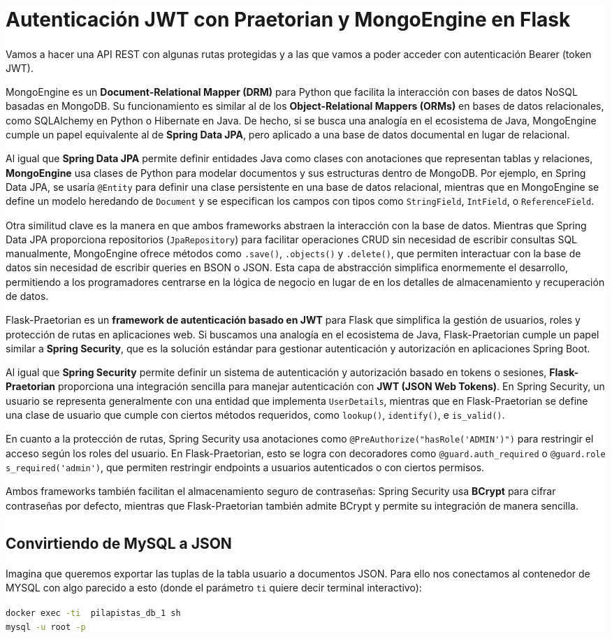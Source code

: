 # Autenticación JWT con Praetorian y MongoEngine en Flask

Vamos a hacer una API REST con algunas rutas protegidas y a las que vamos a poder acceder con autenticación Bearer (token JWT).

MongoEngine es un **Document-Relational Mapper (DRM)** para Python que facilita la interacción con bases de datos NoSQL basadas en MongoDB. Su funcionamiento es similar al de los **Object-Relational Mappers (ORMs)** en bases de datos relacionales, como SQLAlchemy en Python o Hibernate en Java. De hecho, si se busca una analogía en el ecosistema de Java, MongoEngine cumple un papel equivalente al de **Spring Data JPA**, pero aplicado a una base de datos documental en lugar de relacional.

Al igual que **Spring Data JPA** permite definir entidades Java como clases con anotaciones que representan tablas y relaciones, **MongoEngine** usa clases de Python para modelar documentos y sus estructuras dentro de MongoDB. Por ejemplo, en Spring Data JPA, se usaría `@Entity` para definir una clase persistente en una base de datos relacional, mientras que en MongoEngine se define un modelo heredando de `Document` y se especifican los campos con tipos como `StringField`, `IntField`, o `ReferenceField`.

Otra similitud clave es la manera en que ambos frameworks abstraen la interacción con la base de datos. Mientras que Spring Data JPA proporciona repositorios (`JpaRepository`) para facilitar operaciones CRUD sin necesidad de escribir consultas SQL manualmente, MongoEngine ofrece métodos como `.save()`, `.objects()` y `.delete()`, que permiten interactuar con la base de datos sin necesidad de escribir queries en BSON o JSON. Esta capa de abstracción simplifica enormemente el desarrollo, permitiendo a los programadores centrarse en la lógica de negocio en lugar de en los detalles de almacenamiento y recuperación de datos.

Flask-Praetorian es un **framework de autenticación basado en JWT** para Flask que simplifica la gestión de usuarios, roles y protección de rutas en aplicaciones web. Si buscamos una analogía en el ecosistema de Java, Flask-Praetorian cumple un papel similar a **Spring Security**, que es la solución estándar para gestionar autenticación y autorización en aplicaciones Spring Boot.

Al igual que **Spring Security** permite definir un sistema de autenticación y autorización basado en tokens o sesiones, **Flask-Praetorian** proporciona una integración sencilla para manejar autenticación con **JWT (JSON Web Tokens)**. En Spring Security, un usuario se representa generalmente con una entidad que implementa `UserDetails`, mientras que en Flask-Praetorian se define una clase de usuario que cumple con ciertos métodos requeridos, como `lookup()`, `identify()`, e `is_valid()`.

En cuanto a la protección de rutas, Spring Security usa anotaciones como `@PreAuthorize("hasRole('ADMIN')")` para restringir el acceso según los roles del usuario. En Flask-Praetorian, esto se logra con decoradores como `@guard.auth_required` o `@guard.roles_required('admin')`, que permiten restringir endpoints a usuarios autenticados o con ciertos permisos.

Ambos frameworks también facilitan el almacenamiento seguro de contraseñas: Spring Security usa **BCrypt** para cifrar contraseñas por defecto, mientras que Flask-Praetorian también admite BCrypt y permite su integración de manera sencilla.

## Convirtiendo de MySQL a JSON

Imagina que queremos exportar las tuplas de la tabla usuario a documentos JSON. Para ello nos conectamos al contenedor de MYSQL con algo parecido a esto (donde el parámetro `ti` quiere decir terminal interactivo):

 ```sh
docker exec -ti  pilapistas_db_1 sh
mysql -u root -p
 ```
